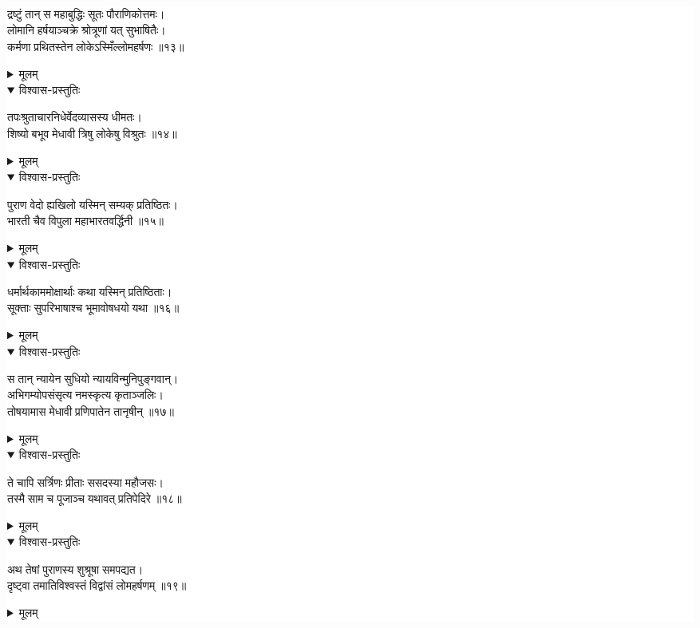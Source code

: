 द्रष्टुं तान् स महाबुद्धिः सूतः पौराणिकोत्तमः।  
लोमानि हर्षयाञ्चक्रे श्रोत्रूणां यत् सुभाषितैः।  
कर्मणा प्रथितस्तेन लोकेऽस्मिँल्लोमहर्षणः ॥१३॥
</details>

<details><summary>मूलम्</summary></details>


<details open><summary>विश्वास-प्रस्तुतिः</summary>

तपःश्रुताचारनिधेर्वेदव्यासस्य धीमतः।  
शिष्यो बभूव मेधावी त्रिषु लोकेषु विश्रुतः ॥१४॥
</details>

<details><summary>मूलम्</summary></details>


<details open><summary>विश्वास-प्रस्तुतिः</summary>

पुराण वेदो ह्यखिलो यस्मिन् सम्यक् प्रतिष्ठितः।  
भारती चैव विपुला महाभारतवर्द्धिनी ॥१५॥
</details>

<details><summary>मूलम्</summary></details>


<details open><summary>विश्वास-प्रस्तुतिः</summary>

धर्मार्थकाममोक्षार्थाः कथा यस्मिन् प्रतिष्ठिताः।  
सूक्ताः सुपरिभाषाश्च भूमावोषधयो यथा ॥१६॥
</details>

<details><summary>मूलम्</summary></details>


<details open><summary>विश्वास-प्रस्तुतिः</summary>

स तान् न्यायेन सुधियो न्यायविन्मुनिपुङ्गवान्।  
अभिगम्योपसंसृत्य नमस्कृत्य कृताञ्जलिः।  
तोषयामास मेधावी प्रणिपातेन तानृषीन् ॥१७॥
</details>

<details><summary>मूलम्</summary></details>


<details open><summary>विश्वास-प्रस्तुतिः</summary>

ते चापि सर्त्रिणः प्रीताः ससदस्या महौजसः।  
तस्मै साम च पूजाञ्च यथावत् प्रतिपेदिरे ॥१८॥
</details>

<details><summary>मूलम्</summary></details>


<details open><summary>विश्वास-प्रस्तुतिः</summary>

अथ तेषां पुराणस्य शुश्रूषा समपद्यत।  
दृष्ट्वा तमातिविश्वस्तं विद्वांसं लोमहर्षणम् ॥१९॥
</details>

<details><summary>मूलम्</summary></details>

